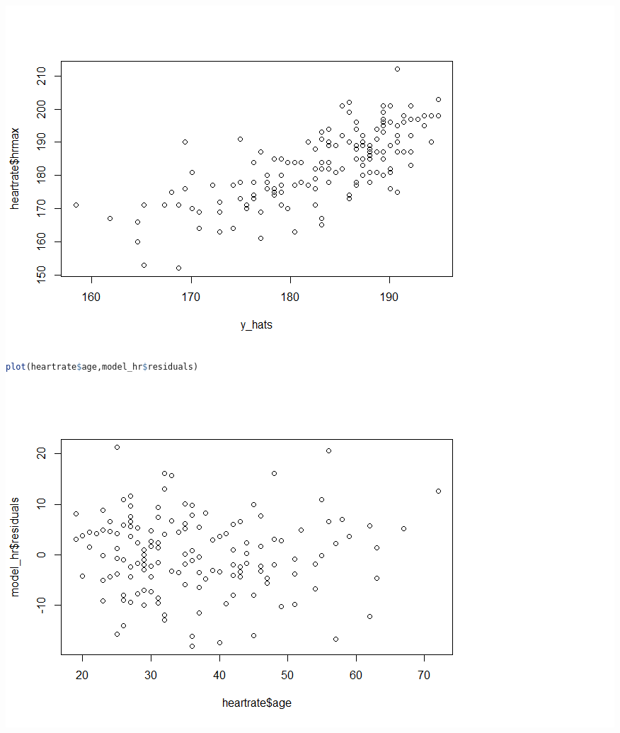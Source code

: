 ![](R_Basics_files/figure-markdown_github/unnamed-chunk-11-2.png)

``` r
plot(heartrate$age,model_hr$residuals)
```

![](R_Basics_files/figure-markdown_github/unnamed-chunk-11-3.png)
